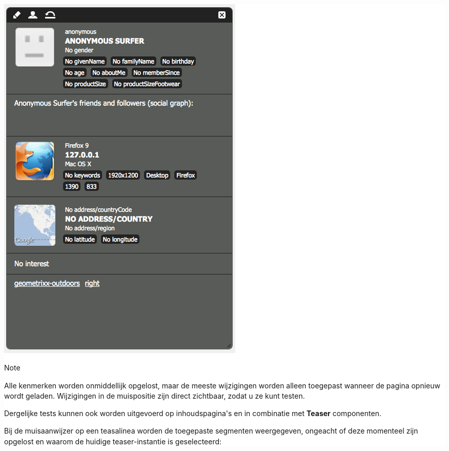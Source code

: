 ![screen_shot_2012-02-02at110019am-1](assets/screen_shot_2012-02-02at110019am-1.png)

>[!NOTE]
>
>Alle kenmerken worden onmiddellijk opgelost, maar de meeste wijzigingen worden alleen toegepast wanneer de pagina opnieuw wordt geladen. Wijzigingen in de muispositie zijn direct zichtbaar, zodat u ze kunt testen.

Dergelijke tests kunnen ook worden uitgevoerd op inhoudspagina&#39;s en in combinatie met **Teaser** componenten.

Bij de muisaanwijzer op een teasalinea worden de toegepaste segmenten weergegeven, ongeacht of deze momenteel zijn opgelost en waarom de huidige teaser-instantie is geselecteerd:

